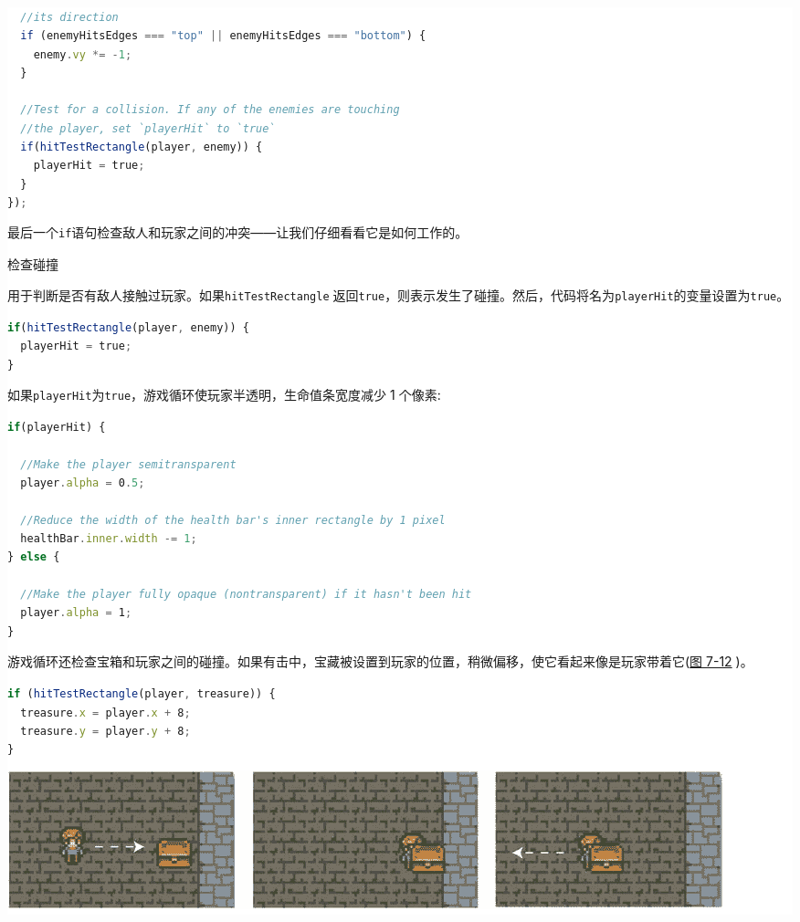 ```js
  //its direction
  if (enemyHitsEdges === "top" || enemyHitsEdges === "bottom") {
    enemy.vy *= -1;
  }

  //Test for a collision. If any of the enemies are touching
  //the player, set `playerHit` to `true`
  if(hitTestRectangle(player, enemy)) {
    playerHit = true;
  }
});
```

最后一个`if`语句检查敌人和玩家之间的冲突——让我们仔细看看它是如何工作的。

检查碰撞

用于判断是否有敌人接触过玩家。如果`hitTestRectangle` 返回`true`，则表示发生了碰撞。然后，代码将名为`playerHit`的变量设置为`true`。

```js
if(hitTestRectangle(player, enemy)) {
  playerHit = true;
}
```

如果`playerHit`为`true`，游戏循环使玩家半透明，生命值条宽度减少 1 个像素:

```js
if(playerHit) {

  //Make the player semitransparent
  player.alpha = 0.5;

  //Reduce the width of the health bar's inner rectangle by 1 pixel
  healthBar.inner.width -= 1;
} else {

  //Make the player fully opaque (nontransparent) if it hasn't been hit
  player.alpha = 1;
}
```

游戏循环还检查宝箱和玩家之间的碰撞。如果有击中，宝藏被设置到玩家的位置，稍微偏移，使它看起来像是玩家带着它([图 7-12](#Fig12) )。

```js
if (hitTestRectangle(player, treasure)) {
  treasure.x = player.x + 8;
  treasure.y = player.y + 8;
}
```

![9781430258001_Fig07-12.jpg](img/image00586.jpeg)
